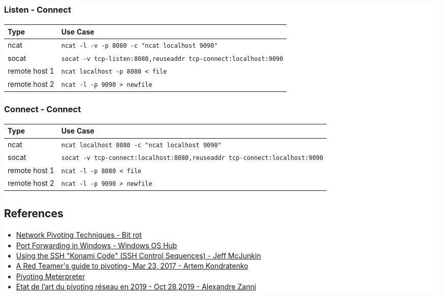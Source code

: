 ### Listen - Connect

| Type              | Use Case                                                        |
| :-------------    | :------------------------------------------                     |
| ncat              | `ncat -l -v -p 8080 -c "ncat localhost 9090"`                   |
| socat             | `socat -v tcp-listen:8080,reuseaddr tcp-connect:localhost:9090` |
| remote host 1     | `ncat localhost -p 8080 < file`                                 |
| remote host 2     | `ncat -l -p 9090 > newfile`                                     |

### Connect - Connect

| Type              | Use Case                                                                   |
| :-------------    | :------------------------------------------                                |
| ncat              | `ncat localhost 8080 -c "ncat localhost 9090"`                             |
| socat             | `socat -v tcp-connect:localhost:8080,reuseaddr tcp-connect:localhost:9090` |
| remote host 1     | `ncat -l -p 8080 < file`                                                   |
| remote host 2     | `ncat -l -p 9090 > newfile`                                                |

## References

* [Network Pivoting Techniques - Bit rot](https://bitrot.sh/cheatsheet/14-12-2017-pivoting/)
* [Port Forwarding in Windows - Windows OS Hub](http://woshub.com/port-forwarding-in-windows/)
* [Using the SSH "Konami Code" (SSH Control Sequences) - Jeff McJunkin](https://pen-testing.sans.org/blog/2015/11/10/protected-using-the-ssh-konami-code-ssh-control-sequences)
* [A Red Teamer's guide to pivoting- Mar 23, 2017 - Artem Kondratenko](https://artkond.com/2017/03/23/pivoting-guide/)
* [Pivoting Meterpreter](https://www.information-security.fr/pivoting-meterpreter/)
* [Etat de l’art du pivoting réseau en 2019 - Oct 28,2019 - Alexandre Zanni](https://cyberdefense.orange.com/fr/blog/etat-de-lart-du-pivoting-reseau-en-2019/)